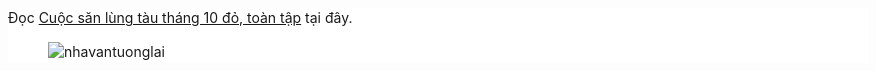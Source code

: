 Đọc [Cuộc săn lùng tàu tháng 10 đỏ, toàn tập](https://data.nhavantuonglai.com/ebook/tom-clancy-cuoc-san-lung-tau-thang-10-do.pdf) tại đây.

<figure><img src="https://data.nhavantuonglai.com/image/illustrations/cover-nhavantuonglai-com-0010.jpg" alt="nhavantuonglai" title="nhavantuonglai" height=100% width=100%><figcaption><p></p></figcaption></figure>
